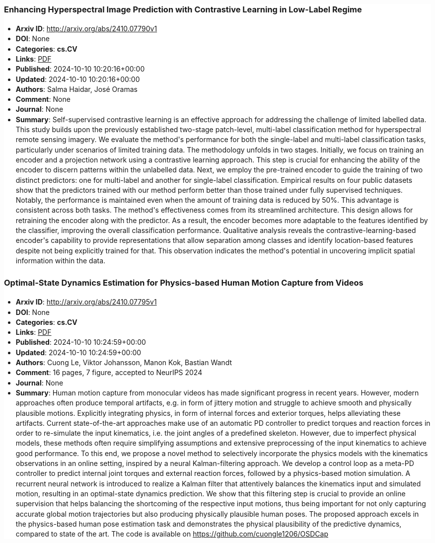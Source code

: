 ### Enhancing Hyperspectral Image Prediction with Contrastive Learning in Low-Label Regime
- **Arxiv ID**: http://arxiv.org/abs/2410.07790v1
- **DOI**: None
- **Categories**: **cs.CV**
- **Links**: [PDF](http://arxiv.org/pdf/2410.07790v1)
- **Published**: 2024-10-10 10:20:16+00:00
- **Updated**: 2024-10-10 10:20:16+00:00
- **Authors**: Salma Haidar, José Oramas
- **Comment**: None
- **Journal**: None
- **Summary**: Self-supervised contrastive learning is an effective approach for addressing the challenge of limited labelled data. This study builds upon the previously established two-stage patch-level, multi-label classification method for hyperspectral remote sensing imagery. We evaluate the method's performance for both the single-label and multi-label classification tasks, particularly under scenarios of limited training data. The methodology unfolds in two stages. Initially, we focus on training an encoder and a projection network using a contrastive learning approach. This step is crucial for enhancing the ability of the encoder to discern patterns within the unlabelled data. Next, we employ the pre-trained encoder to guide the training of two distinct predictors: one for multi-label and another for single-label classification. Empirical results on four public datasets show that the predictors trained with our method perform better than those trained under fully supervised techniques. Notably, the performance is maintained even when the amount of training data is reduced by $50\%$. This advantage is consistent across both tasks. The method's effectiveness comes from its streamlined architecture. This design allows for retraining the encoder along with the predictor. As a result, the encoder becomes more adaptable to the features identified by the classifier, improving the overall classification performance. Qualitative analysis reveals the contrastive-learning-based encoder's capability to provide representations that allow separation among classes and identify location-based features despite not being explicitly trained for that. This observation indicates the method's potential in uncovering implicit spatial information within the data.



### Optimal-State Dynamics Estimation for Physics-based Human Motion Capture from Videos
- **Arxiv ID**: http://arxiv.org/abs/2410.07795v1
- **DOI**: None
- **Categories**: **cs.CV**
- **Links**: [PDF](http://arxiv.org/pdf/2410.07795v1)
- **Published**: 2024-10-10 10:24:59+00:00
- **Updated**: 2024-10-10 10:24:59+00:00
- **Authors**: Cuong Le, Viktor Johansson, Manon Kok, Bastian Wandt
- **Comment**: 16 pages, 7 figure, accepted to NeurIPS 2024
- **Journal**: None
- **Summary**: Human motion capture from monocular videos has made significant progress in recent years. However, modern approaches often produce temporal artifacts, e.g. in form of jittery motion and struggle to achieve smooth and physically plausible motions. Explicitly integrating physics, in form of internal forces and exterior torques, helps alleviating these artifacts. Current state-of-the-art approaches make use of an automatic PD controller to predict torques and reaction forces in order to re-simulate the input kinematics, i.e. the joint angles of a predefined skeleton. However, due to imperfect physical models, these methods often require simplifying assumptions and extensive preprocessing of the input kinematics to achieve good performance. To this end, we propose a novel method to selectively incorporate the physics models with the kinematics observations in an online setting, inspired by a neural Kalman-filtering approach. We develop a control loop as a meta-PD controller to predict internal joint torques and external reaction forces, followed by a physics-based motion simulation. A recurrent neural network is introduced to realize a Kalman filter that attentively balances the kinematics input and simulated motion, resulting in an optimal-state dynamics prediction. We show that this filtering step is crucial to provide an online supervision that helps balancing the shortcoming of the respective input motions, thus being important for not only capturing accurate global motion trajectories but also producing physically plausible human poses. The proposed approach excels in the physics-based human pose estimation task and demonstrates the physical plausibility of the predictive dynamics, compared to state of the art. The code is available on https://github.com/cuongle1206/OSDCap
